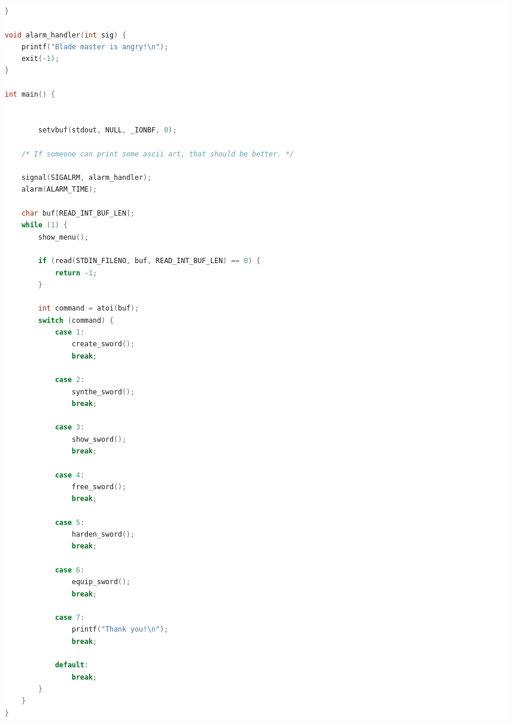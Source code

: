 ```c
}

void alarm_handler(int sig) {
	printf("Blade master is angry!\n");
	exit(-1);
}

int main() {


        setvbuf(stdout, NULL, _IONBF, 0);
  
	/* If someone can print some ascii art, that should be better. */
	
	signal(SIGALRM, alarm_handler);
	alarm(ALARM_TIME);

	char buf[READ_INT_BUF_LEN];
	while (1) {
		show_menu();

		if (read(STDIN_FILENO, buf, READ_INT_BUF_LEN) == 0) {
			return -1;
		}

		int command = atoi(buf);
		switch (command) {
			case 1:
				create_sword();
				break;

			case 2:
				synthe_sword();
				break;

			case 3:
				show_sword();
				break;

			case 4:
				free_sword();
				break;

			case 5:
				harden_sword();
				break;

			case 6:
				equip_sword();
				break;

			case 7:
				printf("Thank you!\n");
				break;

			default:
				break;
		}
	}
}

```
